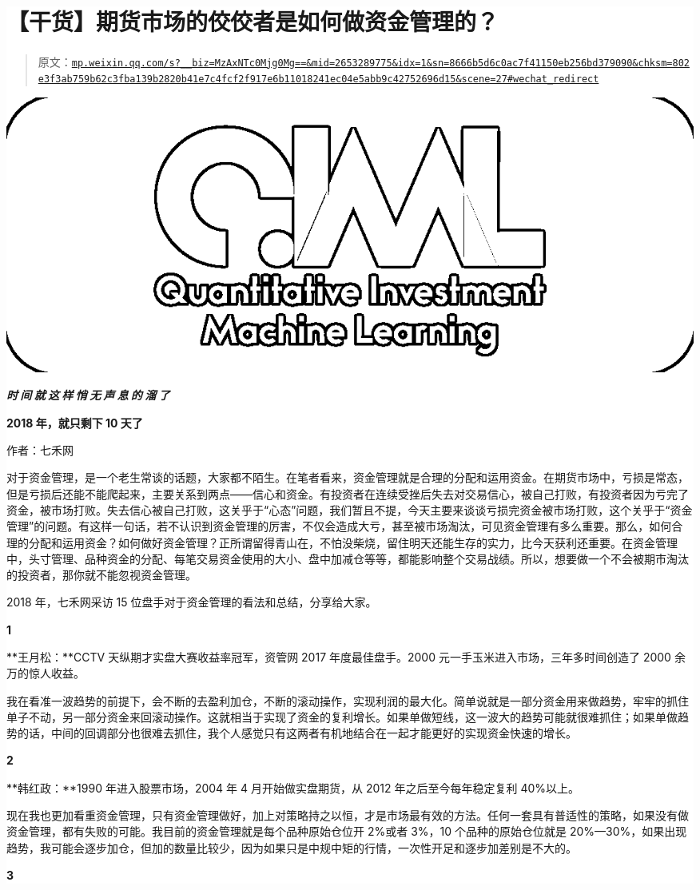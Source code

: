 # 【干货】期货市场的佼佼者是如何做资金管理的？

> 原文：[`mp.weixin.qq.com/s?__biz=MzAxNTc0Mjg0Mg==&mid=2653289775&idx=1&sn=8666b5d6c0ac7f41150eb256bd379090&chksm=802e3f3ab759b62c3fba139b2820b41e7c4fcf2f917e6b11018241ec04e5abb9c42752696d15&scene=27#wechat_redirect`](http://mp.weixin.qq.com/s?__biz=MzAxNTc0Mjg0Mg==&mid=2653289775&idx=1&sn=8666b5d6c0ac7f41150eb256bd379090&chksm=802e3f3ab759b62c3fba139b2820b41e7c4fcf2f917e6b11018241ec04e5abb9c42752696d15&scene=27#wechat_redirect)

![](img/7976c8b0ed1c55dc0294e10b5472cc22.png)

***时 间 就 这 样 悄 无 声 息 的 溜 了***

**2018 年，就只剩下 10 天了**

作者：七禾网

对于资金管理，是一个老生常谈的话题，大家都不陌生。在笔者看来，资金管理就是合理的分配和运用资金。在期货市场中，亏损是常态，但是亏损后还能不能爬起来，主要关系到两点——信心和资金。有投资者在连续受挫后失去对交易信心，被自己打败，有投资者因为亏完了资金，被市场打败。失去信心被自己打败，这关乎于“心态”问题，我们暂且不提，今天主要来谈谈亏损完资金被市场打败，这个关乎于“资金管理”的问题。有这样一句话，若不认识到资金管理的厉害，不仅会造成大亏，甚至被市场淘汰，可见资金管理有多么重要。那么，如何合理的分配和运用资金？如何做好资金管理？正所谓留得青山在，不怕没柴烧，留住明天还能生存的实力，比今天获利还重要。在资金管理中，头寸管理、品种资金的分配、每笔交易资金使用的大小、盘中加减仓等等，都能影响整个交易战绩。所以，想要做一个不会被期市淘汰的投资者，那你就不能忽视资金管理。

2018 年，七禾网采访 15 位盘手对于资金管理的看法和总结，分享给大家。

**1**

**王月松：**CCTV 天纵期才实盘大赛收益率冠军，资管网 2017 年度最佳盘手。2000 元一手玉米进入市场，三年多时间创造了 2000 余万的惊人收益。

我在看准一波趋势的前提下，会不断的去盈利加仓，不断的滚动操作，实现利润的最大化。简单说就是一部分资金用来做趋势，牢牢的抓住单子不动，另一部分资金来回滚动操作。这就相当于实现了资金的复利增长。如果单做短线，这一波大的趋势可能就很难抓住；如果单做趋势的话，中间的回调部分也很难去抓住，我个人感觉只有这两者有机地结合在一起才能更好的实现资金快速的增长。

**2**

**韩红政：**1990 年进入股票市场，2004 年 4 月开始做实盘期货，从 2012 年之后至今每年稳定复利 40%以上。

现在我也更加看重资金管理，只有资金管理做好，加上对策略持之以恒，才是市场最有效的方法。任何一套具有普适性的策略，如果没有做资金管理，都有失败的可能。我目前的资金管理就是每个品种原始仓位开 2%或者 3%，10 个品种的原始仓位就是 20%—30%，如果出现趋势，我可能会逐步加仓，但加的数量比较少，因为如果只是中规中矩的行情，一次性开足和逐步加差别是不大的。

**3**
